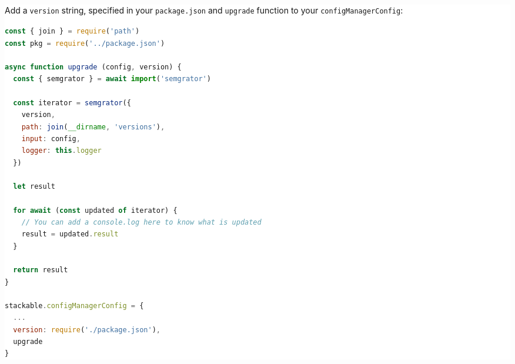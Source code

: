 Add a `version` string, specified in your `package.json` and `upgrade` function to your `configManagerConfig`:

```javascript
const { join } = require('path')
const pkg = require('../package.json')

async function upgrade (config, version) {
  const { semgrator } = await import('semgrator')

  const iterator = semgrator({
    version,
    path: join(__dirname, 'versions'),
    input: config,
    logger: this.logger
  })

  let result

  for await (const updated of iterator) {
    // You can add a console.log here to know what is updated
    result = updated.result
  }

  return result
}

stackable.configManagerConfig = {
  ...
  version: require('./package.json'),
  upgrade
}
```
